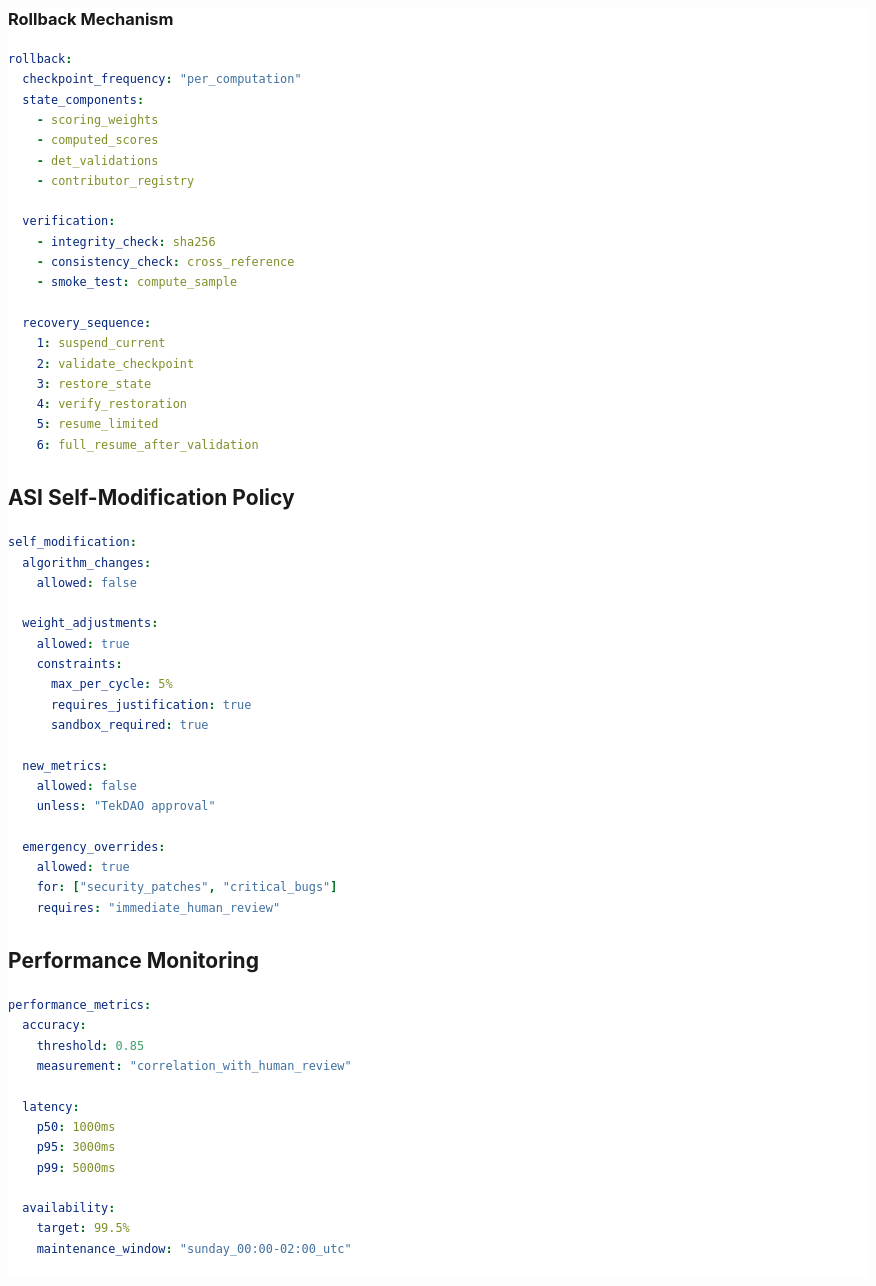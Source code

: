 ### Rollback Mechanism
```yaml
rollback:
  checkpoint_frequency: "per_computation"
  state_components:
    - scoring_weights
    - computed_scores
    - det_validations
    - contributor_registry
    
  verification:
    - integrity_check: sha256
    - consistency_check: cross_reference
    - smoke_test: compute_sample
    
  recovery_sequence:
    1: suspend_current
    2: validate_checkpoint
    3: restore_state
    4: verify_restoration
    5: resume_limited
    6: full_resume_after_validation
```

## ASI Self-Modification Policy
```yaml
self_modification:
  algorithm_changes:
    allowed: false
    
  weight_adjustments:
    allowed: true
    constraints:
      max_per_cycle: 5%
      requires_justification: true
      sandbox_required: true
      
  new_metrics:
    allowed: false
    unless: "TekDAO approval"
    
  emergency_overrides:
    allowed: true
    for: ["security_patches", "critical_bugs"]
    requires: "immediate_human_review"
```

## Performance Monitoring
```yaml
performance_metrics:
  accuracy:
    threshold: 0.85
    measurement: "correlation_with_human_review"
    
  latency:
    p50: 1000ms
    p95: 3000ms
    p99: 5000ms
    
  availability:
    target: 99.5%
    maintenance_window: "sunday_00:00-02:00_utc"
    
```